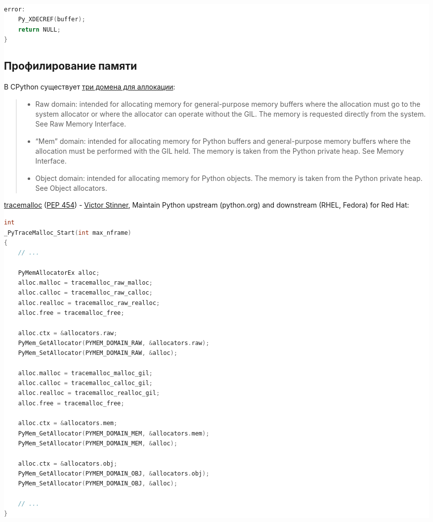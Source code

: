 ```c
error:
    Py_XDECREF(buffer);
    return NULL;
}
```


## Профилирование памяти

В CPython существует [три домена для аллокации](https://docs.python.org/3/c-api/memory.html#allocator-domains):

> - Raw domain: intended for allocating memory for general-purpose memory buffers where the allocation must go to the system allocator or where the allocator can operate without the GIL. The memory is requested directly from the system. See Raw Memory Interface.
>
> - “Mem” domain: intended for allocating memory for Python buffers and general-purpose memory buffers where the allocation must be performed with the GIL held. The memory is taken from the Python private heap. See Memory Interface.
>
> - Object domain: intended for allocating memory for Python objects. The memory is taken from the Python private heap. See Object allocators.

[tracemalloc](https://github.com/python/cpython/blob/7907203bc07387ff2d8e2bcc15d7b8dd3a1ce687/Python/tracemalloc.c#L793) ([PEP 454](https://peps.python.org/pep-0454/)) - [Victor Stinner](https://github.com/vstinner), Maintain Python upstream (python.org) and downstream (RHEL, Fedora) for Red Hat:

```c
int
_PyTraceMalloc_Start(int max_nframe)
{
    // ...

    PyMemAllocatorEx alloc;
    alloc.malloc = tracemalloc_raw_malloc;
    alloc.calloc = tracemalloc_raw_calloc;
    alloc.realloc = tracemalloc_raw_realloc;
    alloc.free = tracemalloc_free;

    alloc.ctx = &allocators.raw;
    PyMem_GetAllocator(PYMEM_DOMAIN_RAW, &allocators.raw);
    PyMem_SetAllocator(PYMEM_DOMAIN_RAW, &alloc);

    alloc.malloc = tracemalloc_malloc_gil;
    alloc.calloc = tracemalloc_calloc_gil;
    alloc.realloc = tracemalloc_realloc_gil;
    alloc.free = tracemalloc_free;

    alloc.ctx = &allocators.mem;
    PyMem_GetAllocator(PYMEM_DOMAIN_MEM, &allocators.mem);
    PyMem_SetAllocator(PYMEM_DOMAIN_MEM, &alloc);

    alloc.ctx = &allocators.obj;
    PyMem_GetAllocator(PYMEM_DOMAIN_OBJ, &allocators.obj);
    PyMem_SetAllocator(PYMEM_DOMAIN_OBJ, &alloc);

    // ...
}
```

